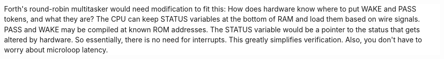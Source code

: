 Forth's round-robin multitasker would need modification to fit this:
How does hardware know where to put WAKE and PASS tokens, and what they are?
The CPU can keep STATUS variables at the bottom of RAM and load them based on wire signals.
PASS and WAKE may be compiled at known ROM addresses.
The STATUS variable would be a pointer to the status that gets altered by hardware.
So essentially, there is no need for interrupts.
This greatly simplifies verification. Also, you don't have to worry about microloop latency.

